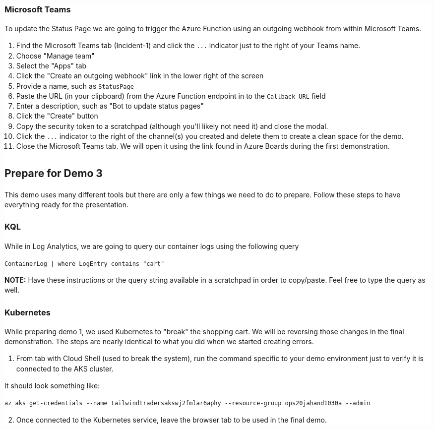 ### Microsoft Teams

To update the Status Page we are going to trigger the Azure Function using an outgoing webhook from within Microsoft Teams.

1. Find the Microsoft Teams tab (Incident-1) and click the `...` indicator just to the right of your Teams name.
2. Choose "Manage team"
3. Select the "Apps" tab
4. Click the "Create an outgoing webhook" link in the lower right of the screen
5. Provide a name, such as `StatusPage`
6. Paste the URL (in your clipboard) from the Azure Function endpoint in to the `Callback URL` field
7. Enter a description, such as "Bot to update status pages"
8. Click the "Create" button
9. Copy the security token to a scratchpad (although you'll likely not need it) and close the modal.
10. Click the `...` indicator to the right of the channel(s) you created and delete them to create a clean space for the demo.
11. Close the Microsoft Teams tab. We will open it using the link found in Azure Boards during the first demonstration.

## Prepare for Demo 3

This demo uses many different tools but there are only a few things we need to do to prepare.  Follow these steps to have everything ready for the presentation.

### KQL

While in Log Analytics, we are going to query our container logs using the following query

```KQL
ContainerLog | where LogEntry contains "cart"
```

**NOTE:** Have these instructions or the query string available in a scratchpad in order to copy/paste. Feel free to type the query as well.

### Kubernetes

While preparing demo 1, we used Kubernetes to "break" the shopping cart. We will be reversing those changes in the final demonstration. The steps are nearly identical to what you did when we started creating errors.

1. From tab with Cloud Shell (used to break the system), run the command specific to your demo environment just to verify it is connected to the AKS cluster.

It should look something like:

``` az cli
az aks get-credentials --name tailwindtradersakswj2fmlar6aphy --resource-group ops20jahand1030a --admin
```

2. Once connected to the Kubernetes service, leave the browser tab to be used in the final demo.
